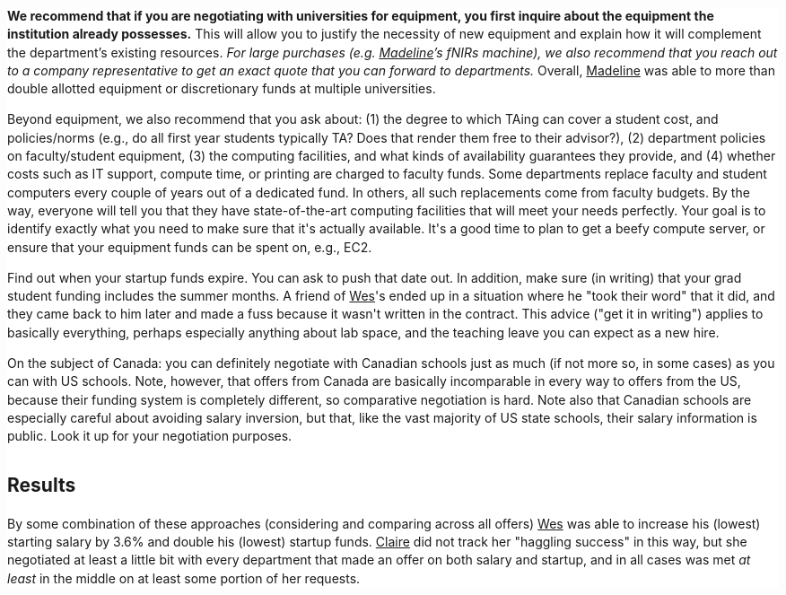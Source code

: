 **We recommend that if you are negotiating with universities for equipment, you first inquire about the equipment the 
institution already possesses.** This will allow you to justify the necessity of new equipment and 
explain how it will complement the department’s existing resources. *For large purchases 
(e.g. [Madeline](/grad-job-guide/about#authors)’s fNIRs machine), we also recommend that you reach 
out to a company representative to get an exact quote that you can forward to departments.* Overall, 
[Madeline](/grad-job-guide/about#authors)  was able to more than double allotted equipment or 
discretionary funds at multiple universities.

Beyond equipment, we also recommend that you
ask about: (1) the degree to which TAing can cover a
student cost, and policies/norms (e.g., do all first year students typically
TA? Does that render them free to their advisor?), (2) department policies on faculty/student
equipment, (3) the computing facilities, and
what kinds of availability guarantees they provide, and (4) whether costs such as IT
support, compute time, or printing are charged to faculty funds.   Some departments replace faculty and student computers
every couple of years out of a dedicated fund.  In others, all such replacements
come from faculty budgets.  By the way,
everyone will tell you that they have state-of-the-art computing facilities that
will meet your needs perfectly.  Your goal is to identify exactly what you need
to make sure that it's actually available.  It's a good time to plan to get a beefy
compute server, or ensure that your equipment funds can be spent on,
e.g., EC2. 

Find out when your startup funds expire. You can ask to push that date out. In addition, make sure (in writing)
that your grad student funding includes the summer months. A friend of [Wes](/grad-job-guide/about#authors)'s ended up in
a situation where he "took their word" that it did, 
and they came back to him later and made a fuss because it wasn't written in the
contract.  This advice ("get it in writing") applies to basically everything,
perhaps especially anything about lab space, and the teaching leave you can expect as a new hire.

On the subject of Canada: you can definitely negotiate with Canadian schools
just as much (if not more so, in some cases) as you can with US schools.  Note,
however, that offers from Canada are basically incomparable in every way to
offers from the US, because their funding system is completely different, so
comparative negotiation is hard.  Note also that Canadian schools are especially
careful about avoiding salary inversion, but that, like the vast majority of US
state schools, their salary information is public.  Look it up for your
negotiation purposes.

## Results

By some combination of these approaches (considering and comparing across all
offers) [Wes](/grad-job-guide/about#authors) was able to increase his (lowest) starting salary by 3.6% and double
his (lowest) startup funds. [Claire](/grad-job-guide/about#authors) did not track her "haggling success" in this
way, but she negotiated at least a little bit with every department that
made an offer on both salary and startup, and in all cases was met *at
least* in the middle on at least some portion of her requests.  
